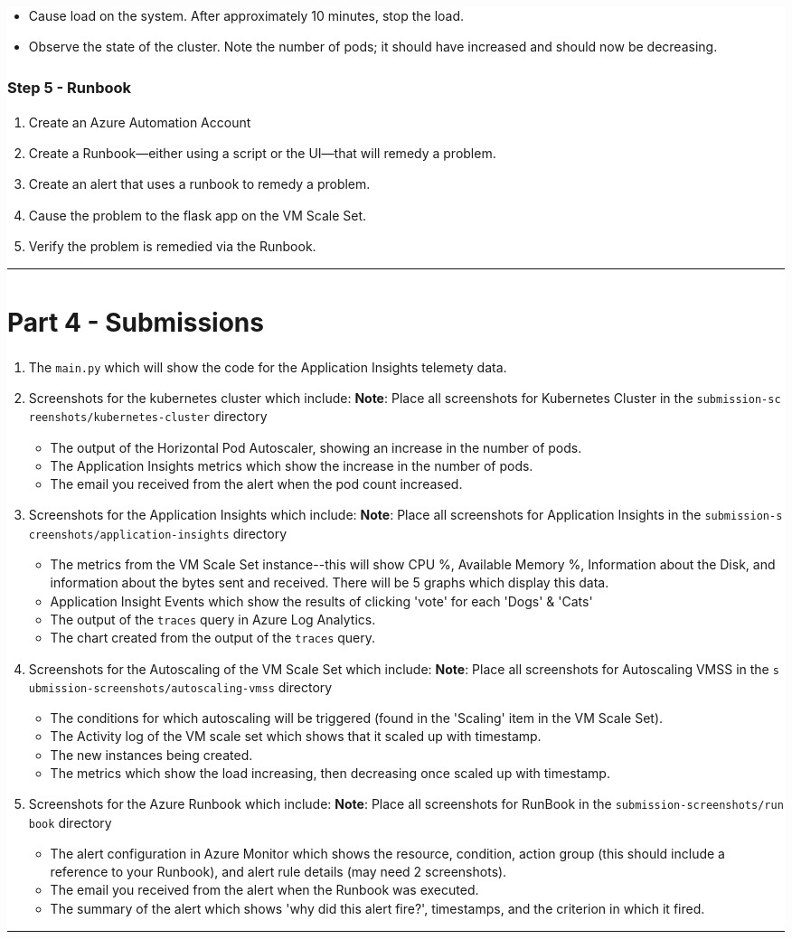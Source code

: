    - Cause load on the system. After approximately 10 minutes, stop the load.

   - Observe the state of the cluster. Note the number of pods; it should have increased and should now be decreasing.



### Step 5 - Runbook

1. Create an Azure Automation Account

2. Create a Runbook—either using a script or the UI—that will remedy a problem.

3. Create an alert that uses a runbook to remedy a problem.

4. Cause the problem to the flask app on the VM Scale Set.

5. Verify the problem is remedied via the Runbook.

---

# Part 4 - Submissions

1. The `main.py` which will show the code for the Application Insights telemety data.


2. Screenshots for the kubernetes cluster which include:
   **Note**: Place all screenshots for Kubernetes Cluster in the `submission-screenshots/kubernetes-cluster` directory
   - The output of the Horizontal Pod Autoscaler, showing an increase in the number of pods.
   - The Application Insights metrics which show the increase in the number of pods.
   - The email you received from the alert when the pod count increased.


3. Screenshots for the Application Insights which include:
   **Note**: Place all screenshots for Application Insights in the `submission-screenshots/application-insights` directory
   - The metrics from the VM Scale Set instance--this will show CPU %, Available Memory %, Information about the Disk, and information about the bytes sent and received. There will be 5 graphs which display this data.
   - Application Insight Events which show the results of clicking 'vote' for each 'Dogs' & 'Cats'
   - The output of the `traces` query in Azure Log Analytics.
   - The chart created from the output of the `traces` query.


4. Screenshots for the Autoscaling of the VM Scale Set which include:
   **Note**: Place all screenshots for Autoscaling VMSS in the `submission-screenshots/autoscaling-vmss` directory
   - The conditions for which autoscaling will be triggered (found in the 'Scaling' item in the VM Scale Set).
   - The Activity log of the VM scale set which shows that it scaled up with timestamp.
   - The new instances being created.
   - The metrics which show the load increasing, then decreasing once scaled up with timestamp.


5. Screenshots for the Azure Runbook which include:
   **Note**: Place all screenshots for RunBook in the `submission-screenshots/runbook` directory
   - The alert configuration in Azure Monitor which shows the resource, condition, action group (this should include a reference to your Runbook), and alert rule details (may need 2 screenshots).
   - The email you received from the alert when the Runbook was executed.
   - The summary of the alert which shows 'why did this alert fire?', timestamps, and the criterion in which it fired.

--- 